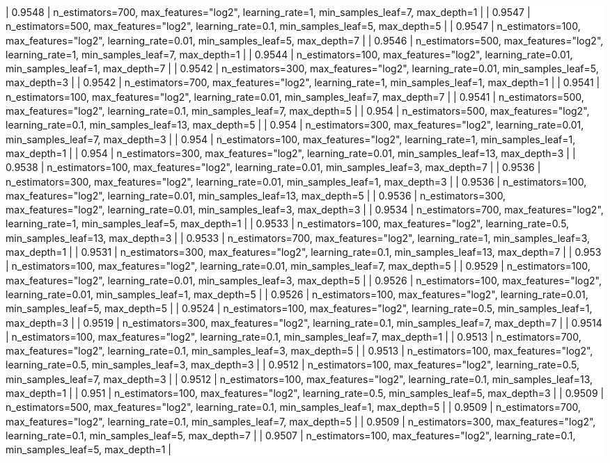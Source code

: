 |                 0.9548 | n_estimators=700, max_features="log2", learning_rate=1, min_samples_leaf=7, max_depth=1     |
|                 0.9547 | n_estimators=500, max_features="log2", learning_rate=0.1, min_samples_leaf=5, max_depth=5   |
|                 0.9547 | n_estimators=100, max_features="log2", learning_rate=0.01, min_samples_leaf=5, max_depth=7  |
|                 0.9546 | n_estimators=500, max_features="log2", learning_rate=1, min_samples_leaf=7, max_depth=1     |
|                 0.9544 | n_estimators=100, max_features="log2", learning_rate=0.01, min_samples_leaf=1, max_depth=7  |
|                 0.9542 | n_estimators=300, max_features="log2", learning_rate=0.01, min_samples_leaf=5, max_depth=3  |
|                 0.9542 | n_estimators=700, max_features="log2", learning_rate=1, min_samples_leaf=1, max_depth=1     |
|                 0.9541 | n_estimators=100, max_features="log2", learning_rate=0.01, min_samples_leaf=7, max_depth=7  |
|                 0.9541 | n_estimators=500, max_features="log2", learning_rate=0.1, min_samples_leaf=7, max_depth=5   |
|                 0.954  | n_estimators=500, max_features="log2", learning_rate=0.1, min_samples_leaf=13, max_depth=5  |
|                 0.954  | n_estimators=300, max_features="log2", learning_rate=0.01, min_samples_leaf=7, max_depth=3  |
|                 0.954  | n_estimators=100, max_features="log2", learning_rate=1, min_samples_leaf=1, max_depth=1     |
|                 0.954  | n_estimators=300, max_features="log2", learning_rate=0.01, min_samples_leaf=13, max_depth=3 |
|                 0.9538 | n_estimators=100, max_features="log2", learning_rate=0.01, min_samples_leaf=3, max_depth=7  |
|                 0.9536 | n_estimators=300, max_features="log2", learning_rate=0.01, min_samples_leaf=1, max_depth=3  |
|                 0.9536 | n_estimators=100, max_features="log2", learning_rate=0.01, min_samples_leaf=13, max_depth=5 |
|                 0.9536 | n_estimators=300, max_features="log2", learning_rate=0.01, min_samples_leaf=3, max_depth=3  |
|                 0.9534 | n_estimators=700, max_features="log2", learning_rate=1, min_samples_leaf=5, max_depth=1     |
|                 0.9533 | n_estimators=100, max_features="log2", learning_rate=0.5, min_samples_leaf=13, max_depth=3  |
|                 0.9533 | n_estimators=700, max_features="log2", learning_rate=1, min_samples_leaf=3, max_depth=1     |
|                 0.9531 | n_estimators=300, max_features="log2", learning_rate=0.1, min_samples_leaf=13, max_depth=7  |
|                 0.953  | n_estimators=100, max_features="log2", learning_rate=0.01, min_samples_leaf=7, max_depth=5  |
|                 0.9529 | n_estimators=100, max_features="log2", learning_rate=0.01, min_samples_leaf=3, max_depth=5  |
|                 0.9526 | n_estimators=100, max_features="log2", learning_rate=0.01, min_samples_leaf=1, max_depth=5  |
|                 0.9526 | n_estimators=100, max_features="log2", learning_rate=0.01, min_samples_leaf=5, max_depth=5  |
|                 0.9524 | n_estimators=100, max_features="log2", learning_rate=0.5, min_samples_leaf=1, max_depth=3   |
|                 0.9519 | n_estimators=300, max_features="log2", learning_rate=0.1, min_samples_leaf=7, max_depth=7   |
|                 0.9514 | n_estimators=100, max_features="log2", learning_rate=0.1, min_samples_leaf=7, max_depth=1   |
|                 0.9513 | n_estimators=700, max_features="log2", learning_rate=0.1, min_samples_leaf=3, max_depth=5   |
|                 0.9513 | n_estimators=100, max_features="log2", learning_rate=0.5, min_samples_leaf=3, max_depth=3   |
|                 0.9512 | n_estimators=100, max_features="log2", learning_rate=0.5, min_samples_leaf=7, max_depth=3   |
|                 0.9512 | n_estimators=100, max_features="log2", learning_rate=0.1, min_samples_leaf=13, max_depth=1  |
|                 0.951  | n_estimators=100, max_features="log2", learning_rate=0.5, min_samples_leaf=5, max_depth=3   |
|                 0.9509 | n_estimators=500, max_features="log2", learning_rate=0.1, min_samples_leaf=1, max_depth=5   |
|                 0.9509 | n_estimators=700, max_features="log2", learning_rate=0.1, min_samples_leaf=7, max_depth=5   |
|                 0.9509 | n_estimators=300, max_features="log2", learning_rate=0.1, min_samples_leaf=5, max_depth=7   |
|                 0.9507 | n_estimators=100, max_features="log2", learning_rate=0.1, min_samples_leaf=5, max_depth=1   |